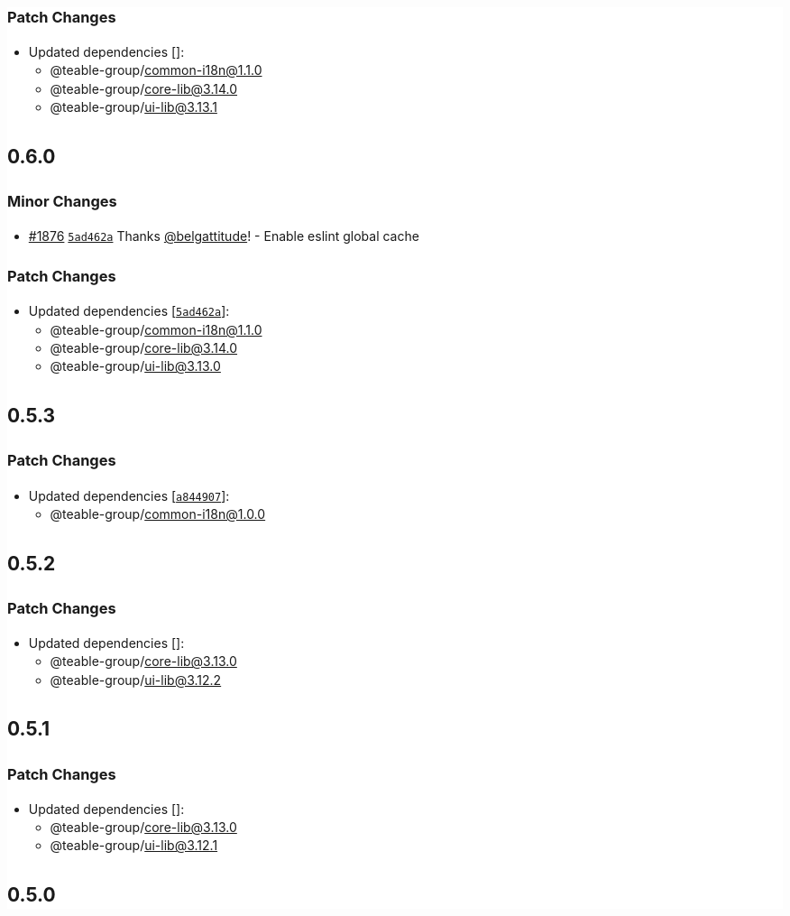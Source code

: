 ### Patch Changes

- Updated dependencies []:
  - @teable-group/common-i18n@1.1.0
  - @teable-group/core-lib@3.14.0
  - @teable-group/ui-lib@3.13.1

## 0.6.0

### Minor Changes

- [#1876](https://github.com/teable-group/teable/pull/1876) [`5ad462a`](https://github.com/teable-group/teable/commit/5ad462a9a621564366c7a0ef0a77899fc855de85) Thanks [@belgattitude](https://github.com/belgattitude)! - Enable eslint global cache

### Patch Changes

- Updated dependencies [[`5ad462a`](https://github.com/teable-group/teable/commit/5ad462a9a621564366c7a0ef0a77899fc855de85)]:
  - @teable-group/common-i18n@1.1.0
  - @teable-group/core-lib@3.14.0
  - @teable-group/ui-lib@3.13.0

## 0.5.3

### Patch Changes

- Updated dependencies [[`a844907`](https://github.com/teable-group/teable/commit/a8449073efa6d1311ab9c51f9cacd451fafff3f4)]:
  - @teable-group/common-i18n@1.0.0

## 0.5.2

### Patch Changes

- Updated dependencies []:
  - @teable-group/core-lib@3.13.0
  - @teable-group/ui-lib@3.12.2

## 0.5.1

### Patch Changes

- Updated dependencies []:
  - @teable-group/core-lib@3.13.0
  - @teable-group/ui-lib@3.12.1

## 0.5.0
